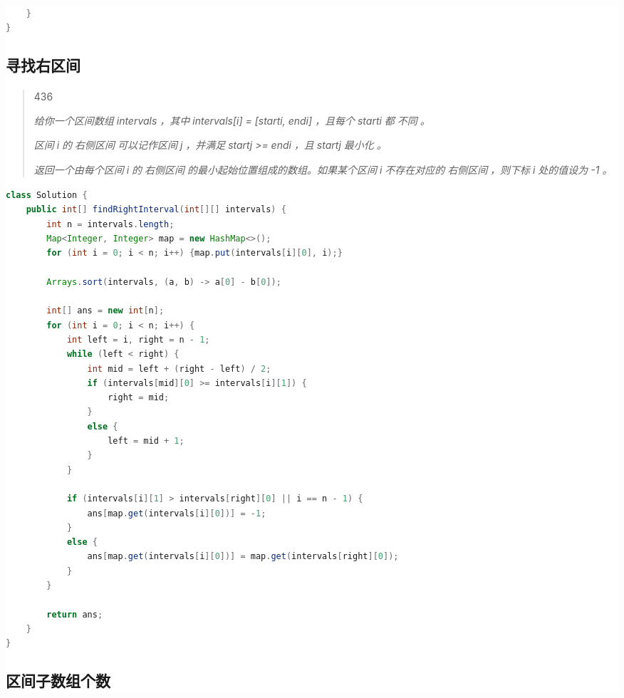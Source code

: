 ```java
    }
}
```

## 寻找右区间

> 436
>
> *给你一个区间数组 intervals ，其中 intervals[i] = [starti, endi] ，且每个 starti 都 不同 。*
>
> *区间 i 的 右侧区间 可以记作区间 j ，并满足 startj >= endi ，且 startj 最小化 。*
>
> *返回一个由每个区间 i 的 右侧区间 的最小起始位置组成的数组。如果某个区间 i 不存在对应的 右侧区间 ，则下标 i 处的值设为 -1 。*

```java
class Solution {
    public int[] findRightInterval(int[][] intervals) {
        int n = intervals.length;
        Map<Integer, Integer> map = new HashMap<>();
        for (int i = 0; i < n; i++) {map.put(intervals[i][0], i);}

        Arrays.sort(intervals, (a, b) -> a[0] - b[0]);

        int[] ans = new int[n];
        for (int i = 0; i < n; i++) {
            int left = i, right = n - 1;
            while (left < right) {
                int mid = left + (right - left) / 2;
                if (intervals[mid][0] >= intervals[i][1]) {
                    right = mid;
                }
                else {
                    left = mid + 1;
                }
            }

            if (intervals[i][1] > intervals[right][0] || i == n - 1) {
                ans[map.get(intervals[i][0])] = -1;
            }
            else {
                ans[map.get(intervals[i][0])] = map.get(intervals[right][0]);
            }
        }

        return ans;
    }
}
```

## 区间子数组个数
